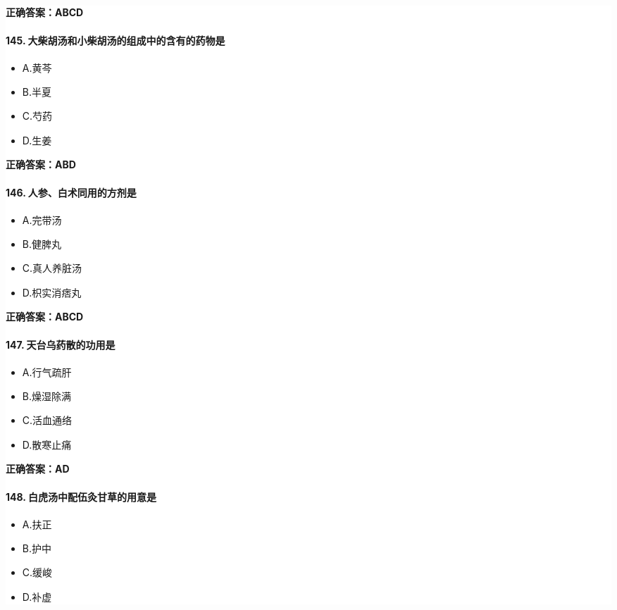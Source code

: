 **正确答案：ABCD**







#### 145. 大柴胡汤和小柴胡汤的组成中的含有的药物是

* A.黄芩

* B.半夏

* C.芍药

* D.生姜

**正确答案：ABD**







#### 146. 人参、白术同用的方剂是

* A.完带汤

* B.健脾丸

* C.真人养脏汤

* D.枳实消痞丸

**正确答案：ABCD**







#### 147. 天台乌药散的功用是

* A.行气疏肝

* B.燥湿除满

* C.活血通络

* D.散寒止痛

**正确答案：AD**







#### 148. 白虎汤中配伍灸甘草的用意是

* A.扶正

* B.护中

* C.缓峻

* D.补虚
